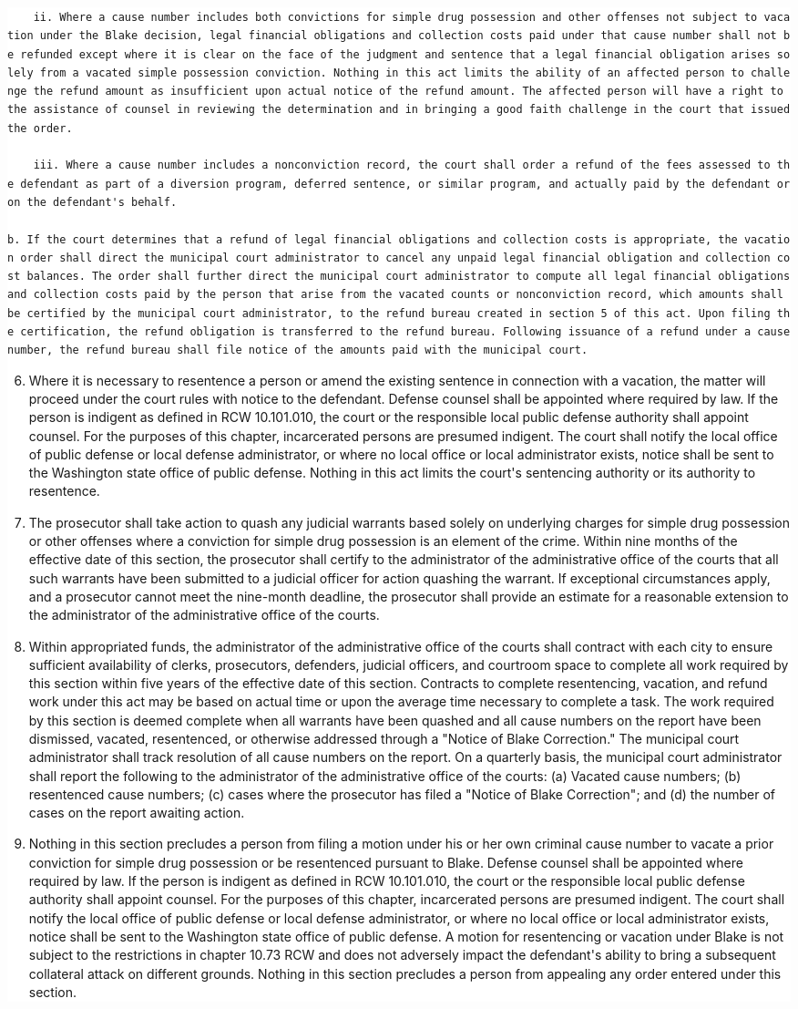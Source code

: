         ii. Where a cause number includes both convictions for simple drug possession and other offenses not subject to vacation under the Blake decision, legal financial obligations and collection costs paid under that cause number shall not be refunded except where it is clear on the face of the judgment and sentence that a legal financial obligation arises solely from a vacated simple possession conviction. Nothing in this act limits the ability of an affected person to challenge the refund amount as insufficient upon actual notice of the refund amount. The affected person will have a right to the assistance of counsel in reviewing the determination and in bringing a good faith challenge in the court that issued the order.

        iii. Where a cause number includes a nonconviction record, the court shall order a refund of the fees assessed to the defendant as part of a diversion program, deferred sentence, or similar program, and actually paid by the defendant or on the defendant's behalf.

    b. If the court determines that a refund of legal financial obligations and collection costs is appropriate, the vacation order shall direct the municipal court administrator to cancel any unpaid legal financial obligation and collection cost balances. The order shall further direct the municipal court administrator to compute all legal financial obligations and collection costs paid by the person that arise from the vacated counts or nonconviction record, which amounts shall be certified by the municipal court administrator, to the refund bureau created in section 5 of this act. Upon filing the certification, the refund obligation is transferred to the refund bureau. Following issuance of a refund under a cause number, the refund bureau shall file notice of the amounts paid with the municipal court.

6. Where it is necessary to resentence a person or amend the existing sentence in connection with a vacation, the matter will proceed under the court rules with notice to the defendant. Defense counsel shall be appointed where required by law. If the person is indigent as defined in RCW 10.101.010, the court or the responsible local public defense authority shall appoint counsel. For the purposes of this chapter, incarcerated persons are presumed indigent. The court shall notify the local office of public defense or local defense administrator, or where no local office or local administrator exists, notice shall be sent to the Washington state office of public defense. Nothing in this act limits the court's sentencing authority or its authority to resentence.

7. The prosecutor shall take action to quash any judicial warrants based solely on underlying charges for simple drug possession or other offenses where a conviction for simple drug possession is an element of the crime. Within nine months of the effective date of this section, the prosecutor shall certify to the administrator of the administrative office of the courts that all such warrants have been submitted to a judicial officer for action quashing the warrant. If exceptional circumstances apply, and a prosecutor cannot meet the nine-month deadline, the prosecutor shall provide an estimate for a reasonable extension to the administrator of the administrative office of the courts.

8. Within appropriated funds, the administrator of the administrative office of the courts shall contract with each city to ensure sufficient availability of clerks, prosecutors, defenders, judicial officers, and courtroom space to complete all work required by this section within five years of the effective date of this section. Contracts to complete resentencing, vacation, and refund work under this act may be based on actual time or upon the average time necessary to complete a task. The work required by this section is deemed complete when all warrants have been quashed and all cause numbers on the report have been dismissed, vacated, resentenced, or otherwise addressed through a "Notice of Blake Correction." The municipal court administrator shall track resolution of all cause numbers on the report. On a quarterly basis, the municipal court administrator shall report the following to the administrator of the administrative office of the courts: (a) Vacated cause numbers; (b) resentenced cause numbers; (c) cases where the prosecutor has filed a "Notice of Blake Correction"; and (d) the number of cases on the report awaiting action.

9. Nothing in this section precludes a person from filing a motion under his or her own criminal cause number to vacate a prior conviction for simple drug possession or be resentenced pursuant to Blake. Defense counsel shall be appointed where required by law. If the person is indigent as defined in RCW 10.101.010, the court or the responsible local public defense authority shall appoint counsel. For the purposes of this chapter, incarcerated persons are presumed indigent. The court shall notify the local office of public defense or local defense administrator, or where no local office or local administrator exists, notice shall be sent to the Washington state office of public defense. A motion for resentencing or vacation under Blake is not subject to the restrictions in chapter 10.73 RCW and does not adversely impact the defendant's ability to bring a subsequent collateral attack on different grounds. Nothing in this section precludes a person from appealing any order entered under this section.
